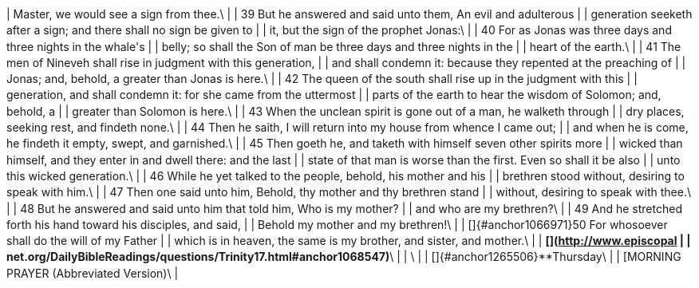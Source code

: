 | Master, we would see a sign from thee.\                               |
| 39 But he answered and said unto them, An evil and adulterous         |
| generation seeketh after a sign; and there shall no sign be given to  |
| it, but the sign of the prophet Jonas:\                               |
| 40 For as Jonas was three days and three nights in the whale\'s       |
| belly; so shall the Son of man be three days and three nights in the  |
| heart of the earth.\                                                  |
| 41 The men of Nineveh shall rise in judgment with this generation,    |
| and shall condemn it: because they repented at the preaching of       |
| Jonas; and, behold, a greater than Jonas is here.\                    |
| 42 The queen of the south shall rise up in the judgment with this     |
| generation, and shall condemn it: for she came from the uttermost     |
| parts of the earth to hear the wisdom of Solomon; and, behold, a      |
| greater than Solomon is here.\                                        |
| 43 When the unclean spirit is gone out of a man, he walketh through   |
| dry places, seeking rest, and findeth none.\                          |
| 44 Then he saith, I will return into my house from whence I came out; |
| and when he is come, he findeth it empty, swept, and garnished.\      |
| 45 Then goeth he, and taketh with himself seven other spirits more    |
| wicked than himself, and they enter in and dwell there: and the last  |
| state of that man is worse than the first. Even so shall it be also   |
| unto this wicked generation.\                                         |
| 46 While he yet talked to the people, behold, his mother and his      |
| brethren stood without, desiring to speak with him.\                  |
| 47 Then one said unto him, Behold, thy mother and thy brethren stand  |
| without, desiring to speak with thee.\                                |
| 48 But he answered and said unto him that told him, Who is my mother? |
| and who are my brethren?\                                             |
| 49 And he stretched forth his hand toward his disciples, and said,    |
| Behold my mother and my brethren!\                                    |
| []{#anchor1066971}50 For whosoever shall do the will of my Father     |
| which is in heaven, the same is my brother, and sister, and mother.\  |
| **[](http://www.episcopal                                             |
| net.org/DailyBibleReadings/questions/Trinity17.html#anchor1068547)**\ |
| \                                                                     |
| []{#anchor1265506}**Thursday\                                         |
| [MORNING PRAYER (Abbreviated Version)\                                |